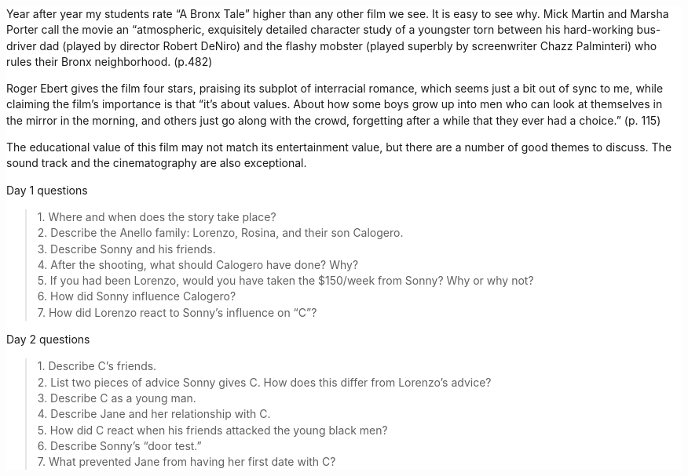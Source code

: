  Year after year my students rate “A Bronx Tale” higher than any other film we see.  It is easy to see why.  Mick Martin and Marsha Porter call the movie an “atmospheric, exquisitely detailed character study of a youngster torn between his hard-working bus-driver dad (played by director Robert DeNiro) and the flashy mobster (played superbly by screenwriter Chazz Palminteri) who rules their Bronx neighborhood. (p.482)
 <p>
  Roger Ebert gives the film four stars, praising its subplot of interracial romance, which seems just a bit out of sync to me, while claiming the film’s importance is that “it’s about values.  About how some boys grow up into men who can look at themselves in the mirror in the morning, and others just go along with the crowd, forgetting after a while that they ever had a choice.” (p. 115)
 </p>
 <p>
  The educational value of this film may not match its entertainment value, but there are a number of good themes to discuss.  The sound track and the cinematography are also exceptional.
 </p>
 <p>
  Day 1 questions
 </p>
 <p>
 </p>
 <blockquote>
  <dl>
   <dt>
    1. Where and when does the story take place?
    <dt>
     2. Describe the Anello family: Lorenzo, Rosina, and their son Calogero.
     <dt>
      3. Describe Sonny and his friends.
      <dt>
       4. After the shooting, what should Calogero have done?  Why?
       <dt>
        5. If you had been Lorenzo, would you have taken the $150/week from Sonny? Why or why not?
        <dt>
         6. How did Sonny influence Calogero?
         <dt>
          7. How did Lorenzo react to Sonny’s influence on “C”?
         </dt>
        </dt>
       </dt>
      </dt>
     </dt>
    </dt>
   </dt>
  </dl>
 </blockquote>
 Day 2 questions
 <p>
 </p>
 <blockquote>
  <dl>
   <dt>
    1. Describe C’s friends.
    <dt>
     2. List two pieces of advice Sonny gives C.  How does this differ from Lorenzo’s advice?
     <dt>
      3. Describe C as a young man.
      <dt>
       4. Describe Jane and her relationship with C.
       <dt>
        5. How did C react when his friends attacked the young black men?
        <dt>
         6. Describe Sonny’s “door test.”
         <dt>
          7. What prevented Jane from having her first date with C?